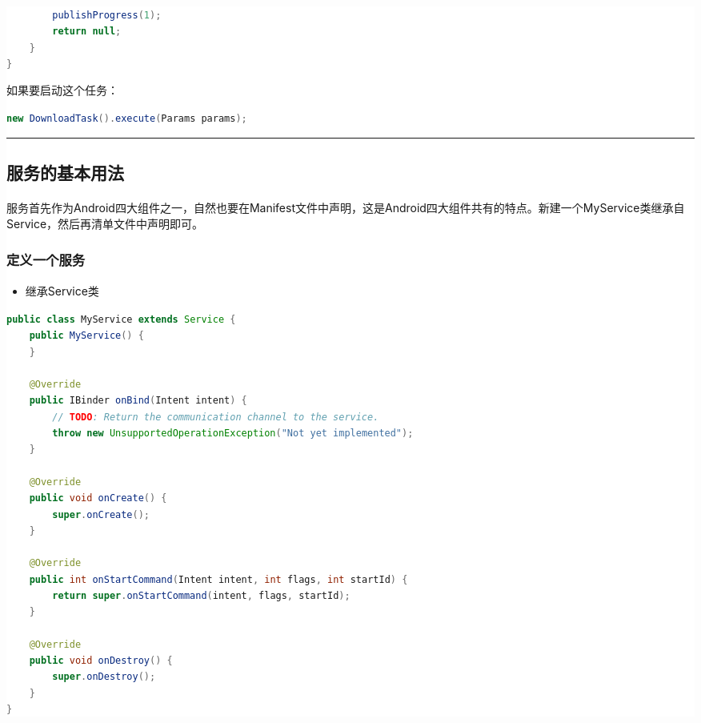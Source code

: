 ```java
        publishProgress(1);
        return null;
    }
}
```

如果要启动这个任务：

```java
new DownloadTask().execute(Params params);
```





------



## 服务的基本用法

服务首先作为Android四大组件之一，自然也要在Manifest文件中声明，这是Android四大组件共有的特点。新建一个MyService类继承自Service，然后再清单文件中声明即可。

### 定义一个服务

- 继承Service类

```java
public class MyService extends Service {
    public MyService() {
    }

    @Override
    public IBinder onBind(Intent intent) {
        // TODO: Return the communication channel to the service.
        throw new UnsupportedOperationException("Not yet implemented");
    }

    @Override
    public void onCreate() {
        super.onCreate();
    }

    @Override
    public int onStartCommand(Intent intent, int flags, int startId) {
        return super.onStartCommand(intent, flags, startId);
    }

    @Override
    public void onDestroy() {
        super.onDestroy();
    }
}
```
